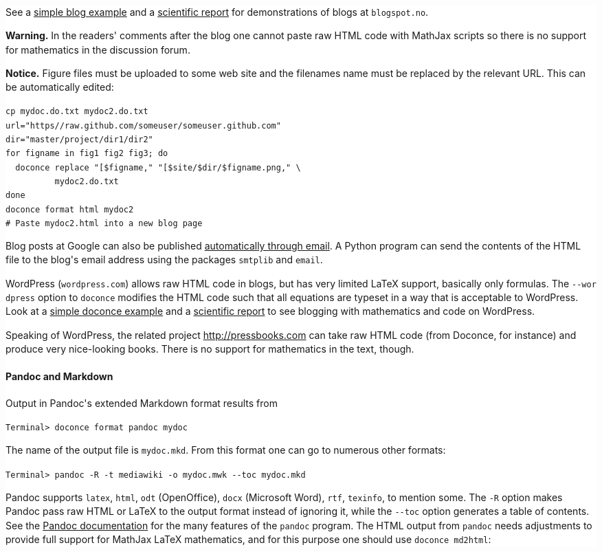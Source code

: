 See a [simple blog example](http://doconce.blogspot.no) and
a [scientific report](http://doconce-report-demo.blogspot.no/)
for demonstrations of blogs at `blogspot.no`.

**Warning.**
In the readers' comments after the blog one cannot paste raw HTML
code with MathJax
scripts so there is no support for mathematics in the discussion forum.

**Notice.**
Figure files must be uploaded to some web site and the filenames name must
be replaced by the relevant URL. This can be automatically edited:

```
cp mydoc.do.txt mydoc2.do.txt
url="https//raw.github.com/someuser/someuser.github.com"
dir="master/project/dir1/dir2"
for figname in fig1 fig2 fig3; do
  doconce replace "[$figname," "[$site/$dir/$figname.png," \
          mydoc2.do.txt
done
doconce format html mydoc2
# Paste mydoc2.html into a new blog page
```

Blog posts at Google can also be published [automatically through email](http://support.google.com/blogger/bin/answer.py?hl=en&answer=41452).
A Python program can send the contents of the HTML file
to the blog's email address using the packages  `smtplib` and `email`.

WordPress (`wordpress.com`) allows raw HTML code in blogs,
but has very limited
LaTeX support, basically only formulas. The `--wordpress` option to
`doconce` modifies the HTML code such that all equations are typeset
in a way that is acceptable to WordPress.
Look at a [simple doconce example](http://doconce.wordpress.com)
and a [scientific report](http://doconcereportdemo.wordpress.com/)
to see blogging with mathematics and code on WordPress.

Speaking of WordPress, the related project http://pressbooks.com can take raw HTML code (from Doconce, for
instance) and produce very nice-looking books.  There is no support
for mathematics in the text, though.

#### Pandoc and Markdown ####

Output in Pandoc's extended Markdown format results from
```
Terminal> doconce format pandoc mydoc
```
The name of the output file is `mydoc.mkd`.
From this format one can go to numerous other formats:
```
Terminal> pandoc -R -t mediawiki -o mydoc.mwk --toc mydoc.mkd
```
Pandoc supports `latex`, `html`, `odt` (OpenOffice), `docx` (Microsoft
Word), `rtf`, `texinfo`, to mention some. The `-R` option makes
Pandoc pass raw HTML or LaTeX to the output format instead of ignoring it,
while the `--toc` option generates a table of contents.
See the [Pandoc documentation](http://johnmacfarlane.net/pandoc/README.html)
for the many features of the `pandoc` program. The HTML output from
`pandoc` needs adjustments to provide full support for MathJax LaTeX
mathematics, and for this purpose one should use `doconce md2html`:
